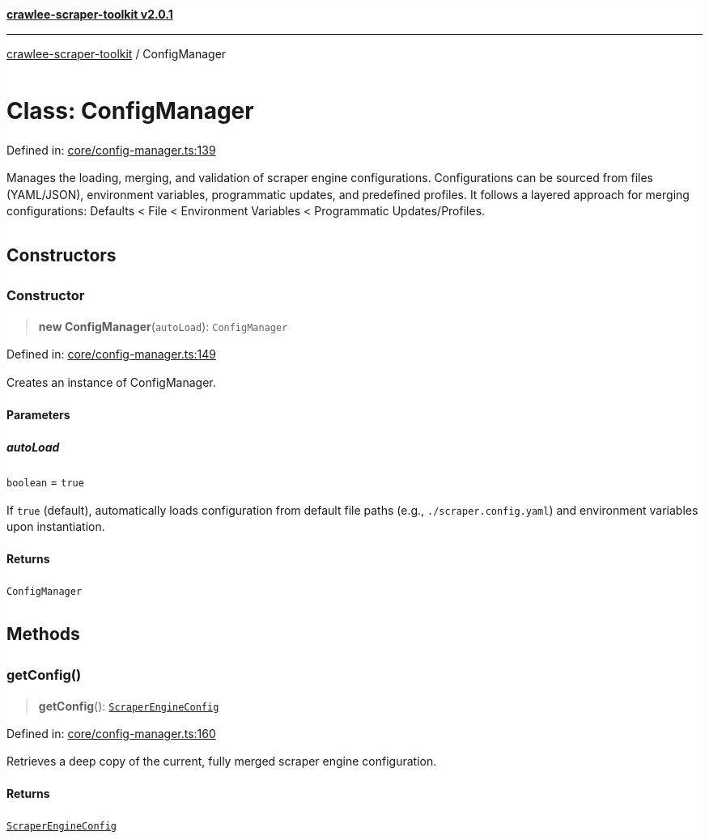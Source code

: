 [**crawlee-scraper-toolkit v2.0.1**](../README.md)

***

[crawlee-scraper-toolkit](../globals.md) / ConfigManager

# Class: ConfigManager

Defined in: [core/config-manager.ts:139](https://github.com/devalexanderdaza/crawlee-scraper-toolkit/blob/main/src/core/config-manager.ts#L139)

Manages the loading, merging, and validation of scraper engine configurations.
Configurations can be sourced from files (YAML/JSON), environment variables,
programmatic updates, and predefined profiles.
It follows a layered approach for merging configurations:
Defaults < File < Environment Variables < Programmatic Updates/Profiles.

## Constructors

### Constructor

> **new ConfigManager**(`autoLoad`): `ConfigManager`

Defined in: [core/config-manager.ts:149](https://github.com/devalexanderdaza/crawlee-scraper-toolkit/blob/main/src/core/config-manager.ts#L149)

Creates an instance of ConfigManager.

#### Parameters

##### autoLoad

`boolean` = `true`

If `true` (default), automatically loads configuration from
default file paths (e.g., `./scraper.config.yaml`) and environment variables upon instantiation.

#### Returns

`ConfigManager`

## Methods

### getConfig()

> **getConfig**(): [`ScraperEngineConfig`](../interfaces/ScraperEngineConfig.md)

Defined in: [core/config-manager.ts:160](https://github.com/devalexanderdaza/crawlee-scraper-toolkit/blob/main/src/core/config-manager.ts#L160)

Retrieves a deep copy of the current, fully merged scraper engine configuration.

#### Returns

[`ScraperEngineConfig`](../interfaces/ScraperEngineConfig.md)

